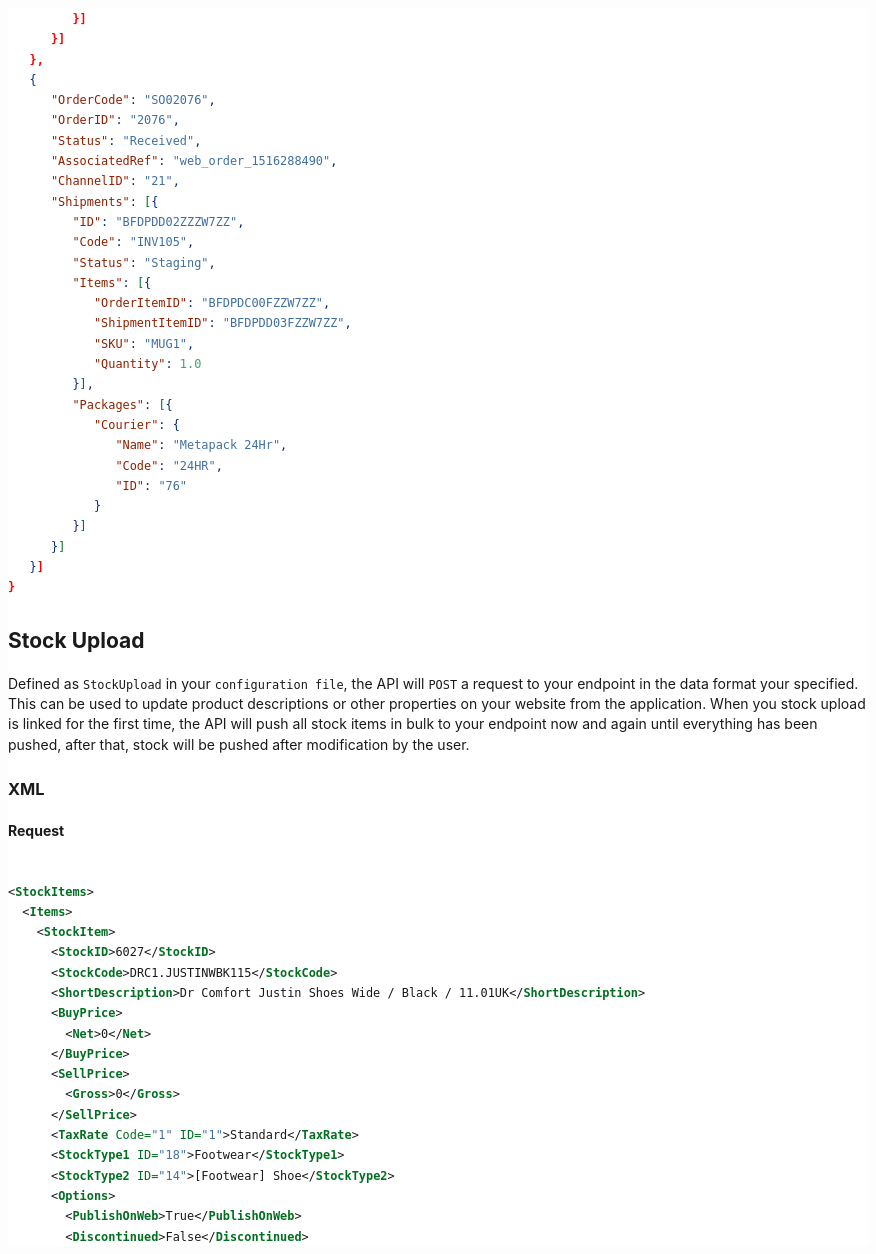 ```json
         }]
      }]
   },
   {
      "OrderCode": "SO02076",
      "OrderID": "2076",
      "Status": "Received",
      "AssociatedRef": "web_order_1516288490",
      "ChannelID": "21",
      "Shipments": [{
         "ID": "BFDPDD02ZZZW7ZZ",
         "Code": "INV105",
         "Status": "Staging",
         "Items": [{
            "OrderItemID": "BFDPDC00FZZW7ZZ",
            "ShipmentItemID": "BFDPDD03FZZW7ZZ",
            "SKU": "MUG1",
            "Quantity": 1.0
         }],
         "Packages": [{
            "Courier": {
               "Name": "Metapack 24Hr",
               "Code": "24HR",
               "ID": "76"
            }
         }]
      }]
   }]
}
```

## Stock Upload

Defined as ``StockUpload`` in your ``configuration file``, the API will ``POST`` a request to your endpoint in the data format your specified. This can be used to update product descriptions or other properties on your website from the application. When you stock upload is linked for the first time, the API will push all stock items in bulk to your endpoint now and again until everything has been pushed, after that, stock will be pushed after modification by the user. 

### XML

#### Request

```xml

<StockItems>
  <Items>
    <StockItem>
      <StockID>6027</StockID>
      <StockCode>DRC1.JUSTINWBK115</StockCode>
      <ShortDescription>Dr Comfort Justin Shoes Wide / Black / 11.01UK</ShortDescription>
      <BuyPrice>
        <Net>0</Net>
      </BuyPrice>
      <SellPrice>
        <Gross>0</Gross>
      </SellPrice>
      <TaxRate Code="1" ID="1">Standard</TaxRate>
      <StockType1 ID="18">Footwear</StockType1>
      <StockType2 ID="14">[Footwear] Shoe</StockType2>
      <Options>
        <PublishOnWeb>True</PublishOnWeb>
        <Discontinued>False</Discontinued>
```